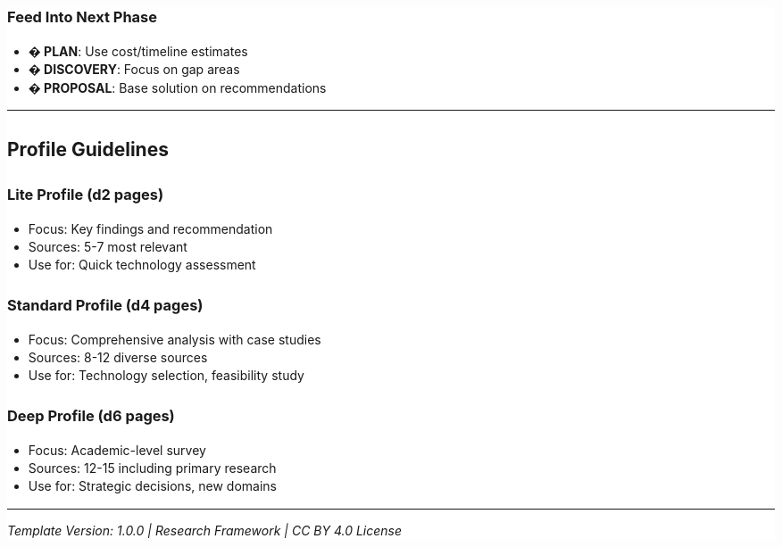 ### Feed Into Next Phase
- **� PLAN**: Use cost/timeline estimates
- **� DISCOVERY**: Focus on gap areas
- **� PROPOSAL**: Base solution on recommendations

---

## Profile Guidelines

### Lite Profile (d2 pages)
- Focus: Key findings and recommendation
- Sources: 5-7 most relevant
- Use for: Quick technology assessment

### Standard Profile (d4 pages)
- Focus: Comprehensive analysis with case studies
- Sources: 8-12 diverse sources
- Use for: Technology selection, feasibility study

### Deep Profile (d6 pages)
- Focus: Academic-level survey
- Sources: 12-15 including primary research
- Use for: Strategic decisions, new domains

---

*Template Version: 1.0.0 | Research Framework | CC BY 4.0 License*